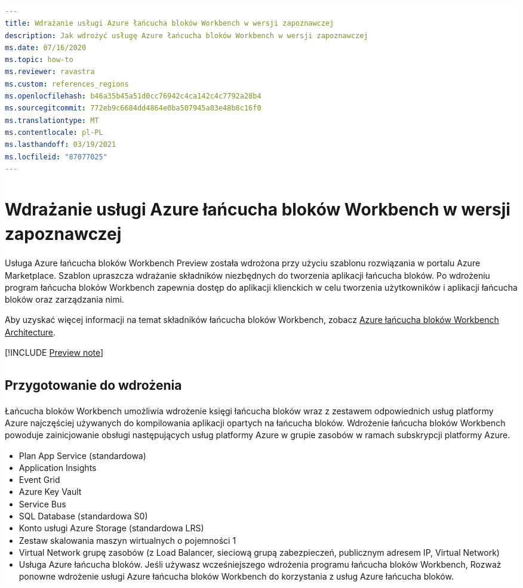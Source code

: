 ```yaml
---
title: Wdrażanie usługi Azure łańcucha bloków Workbench w wersji zapoznawczej
description: Jak wdrożyć usługę Azure łańcucha bloków Workbench w wersji zapoznawczej
ms.date: 07/16/2020
ms.topic: how-to
ms.reviewer: ravastra
ms.custom: references_regions
ms.openlocfilehash: b46a35b45a51d0cc76942c4ca142c4c7792a28b4
ms.sourcegitcommit: 772eb9c6684dd4864e0ba507945a83e48b8c16f0
ms.translationtype: MT
ms.contentlocale: pl-PL
ms.lasthandoff: 03/19/2021
ms.locfileid: "87077025"
---
```

# <a name="deploy-azure-blockchain-workbench-preview"></a>Wdrażanie usługi Azure łańcucha bloków Workbench w wersji zapoznawczej

Usługa Azure łańcucha bloków Workbench Preview została wdrożona przy użyciu szablonu rozwiązania w portalu Azure Marketplace. Szablon upraszcza wdrażanie składników niezbędnych do tworzenia aplikacji łańcucha bloków. Po wdrożeniu program łańcucha bloków Workbench zapewnia dostęp do aplikacji klienckich w celu tworzenia użytkowników i aplikacji łańcucha bloków oraz zarządzania nimi.

Aby uzyskać więcej informacji na temat składników łańcucha bloków Workbench, zobacz [Azure łańcucha bloków Workbench Architecture](architecture.md).

[!INCLUDE [Preview note](./includes/preview.md)]

## <a name="prepare-for-deployment"></a>Przygotowanie do wdrożenia

Łańcucha bloków Workbench umożliwia wdrożenie księgi łańcucha bloków wraz z zestawem odpowiednich usług platformy Azure najczęściej używanych do kompilowania aplikacji opartych na łańcucha bloków. Wdrożenie łańcucha bloków Workbench powoduje zainicjowanie obsługi następujących usług platformy Azure w grupie zasobów w ramach subskrypcji platformy Azure.

* Plan App Service (standardowa)
* Application Insights
* Event Grid
* Azure Key Vault
* Service Bus
* SQL Database (standardowa S0)
* Konto usługi Azure Storage (standardowa LRS)
* Zestaw skalowania maszyn wirtualnych o pojemności 1
* Virtual Network grupę zasobów (z Load Balancer, sieciową grupą zabezpieczeń, publicznym adresem IP, Virtual Network)
* Usługa Azure łańcucha bloków. Jeśli używasz wcześniejszego wdrożenia programu łańcucha bloków Workbench, Rozważ ponowne wdrożenie usługi Azure łańcucha bloków Workbench do korzystania z usług Azure łańcucha bloków.
